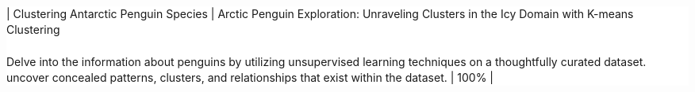 | Clustering Antarctic Penguin Species                        | Arctic Penguin Exploration: Unraveling Clusters in the Icy Domain with K-means Clustering<br><br>Delve into the information about penguins by utilizing unsupervised learning techniques on a thoughtfully curated dataset. uncover concealed patterns, clusters, and relationships that exist within the dataset.                                                                                                                                                                                                                                                                                                                                                                                                                                                                                                                                                                                                                                                                                                                                                                                                                                                                                                                                                                                                                                                                                                                                                                                                                                                                                                                                                                                                                                                                                                                                                                                                                                                                                                                                                                                                                                                                                                                                                                                                                                                                                                                                                                                                                                                                                                                                                                                                                                                                                                                                                                                                                                                                                                                                                                                                                                                                                                       | 100%         |